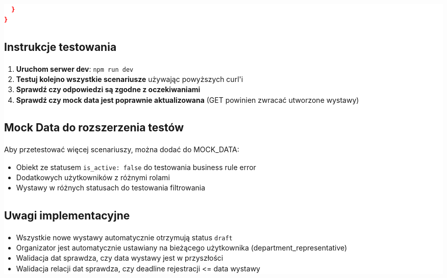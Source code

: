```json
  }
}
```

## Instrukcje testowania

1. **Uruchom serwer dev**: `npm run dev`
2. **Testuj kolejno wszystkie scenariusze** używając powyższych curl'i
3. **Sprawdź czy odpowiedzi są zgodne z oczekiwaniami**
4. **Sprawdź czy mock data jest poprawnie aktualizowana** (GET powinien zwracać utworzone wystawy)

## Mock Data do rozszerzenia testów

Aby przetestować więcej scenariuszy, można dodać do MOCK_DATA:

- Obiekt ze statusem `is_active: false` do testowania business rule error
- Dodatkowych użytkowników z różnymi rolami
- Wystawy w różnych statusach do testowania filtrowania

## Uwagi implementacyjne

- Wszystkie nowe wystawy automatycznie otrzymują status `draft`
- Organizator jest automatycznie ustawiany na bieżącego użytkownika (department_representative)
- Walidacja dat sprawdza, czy data wystawy jest w przyszłości
- Walidacja relacji dat sprawdza, czy deadline rejestracji <= data wystawy
